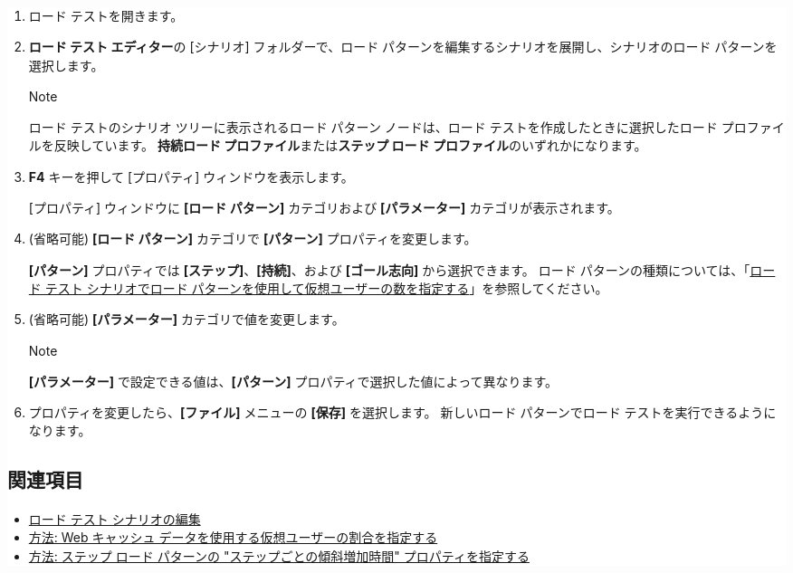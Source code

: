 1.  ロード テストを開きます。

2.  **ロード テスト エディター**の [シナリオ] フォルダーで、ロード パターンを編集するシナリオを展開し、シナリオのロード パターンを選択します。

    > [!NOTE]
    > ロード テストのシナリオ ツリーに表示されるロード パターン ノードは、ロード テストを作成したときに選択したロード プロファイルを反映しています。 **持続ロード プロファイル**または**ステップ ロード プロファイル**のいずれかになります。

3.  **F4** キーを押して [プロパティ] ウィンドウを表示します。

     [プロパティ] ウィンドウに **[ロード パターン]** カテゴリおよび **[パラメーター]** カテゴリが表示されます。

4.  (省略可能) **[ロード パターン]** カテゴリで **[パターン]** プロパティを変更します。

     **[パターン]** プロパティでは **[ステップ]**、**[持続]**、および **[ゴール志向]** から選択できます。 ロード パターンの種類については、「[ロード テスト シナリオでロード パターンを使用して仮想ユーザーの数を指定する](../test/edit-load-patterns-to-model-virtual-user-activities.md)」を参照してください。

5.  (省略可能) **[パラメーター]** カテゴリで値を変更します。

    > [!NOTE]
    > **[パラメーター]** で設定できる値は、**[パターン]** プロパティで選択した値によって異なります。

6.  プロパティを変更したら、**[ファイル]** メニューの **[保存]** を選択します。 新しいロード パターンでロード テストを実行できるようになります。

## <a name="see-also"></a>関連項目

- [ロード テスト シナリオの編集](../test/edit-load-test-scenarios.md)
- [方法: Web キャッシュ データを使用する仮想ユーザーの割合を指定する](../test/how-to-specify-the-percentage-of-virtual-users-that-use-web-cache-data.md)
- [方法: ステップ ロード パターンの "ステップごとの傾斜増加時間" プロパティを指定する](../test/how-to-specify-the-step-ramp-time-property-for-a-step-load-pattern.md)